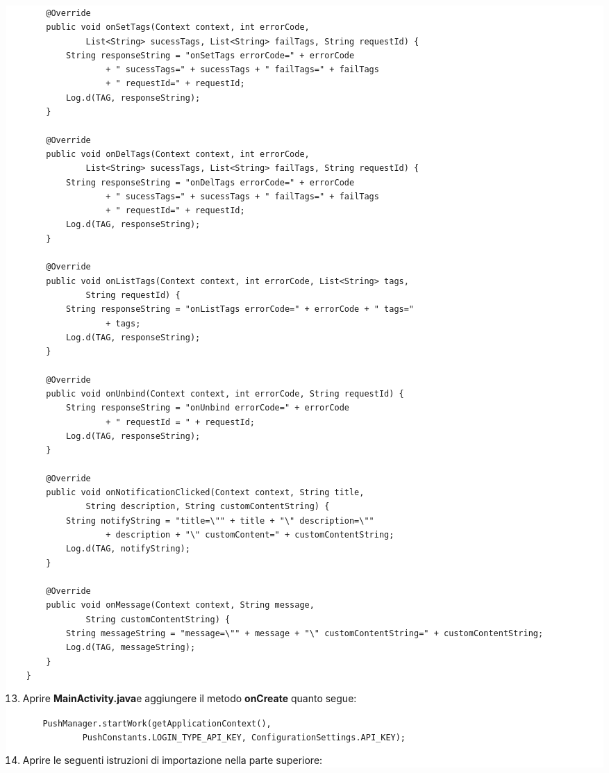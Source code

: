             @Override
            public void onSetTags(Context context, int errorCode,
                    List<String> sucessTags, List<String> failTags, String requestId) {
                String responseString = "onSetTags errorCode=" + errorCode
                        + " sucessTags=" + sucessTags + " failTags=" + failTags
                        + " requestId=" + requestId;
                Log.d(TAG, responseString);
            }

            @Override
            public void onDelTags(Context context, int errorCode,
                    List<String> sucessTags, List<String> failTags, String requestId) {
                String responseString = "onDelTags errorCode=" + errorCode
                        + " sucessTags=" + sucessTags + " failTags=" + failTags
                        + " requestId=" + requestId;
                Log.d(TAG, responseString);
            }

            @Override
            public void onListTags(Context context, int errorCode, List<String> tags,
                    String requestId) {
                String responseString = "onListTags errorCode=" + errorCode + " tags="
                        + tags;
                Log.d(TAG, responseString);
            }

            @Override
            public void onUnbind(Context context, int errorCode, String requestId) {
                String responseString = "onUnbind errorCode=" + errorCode
                        + " requestId = " + requestId;
                Log.d(TAG, responseString);
            }

            @Override
            public void onNotificationClicked(Context context, String title,
                    String description, String customContentString) {
                String notifyString = "title=\"" + title + "\" description=\""
                        + description + "\" customContent=" + customContentString;
                Log.d(TAG, notifyString);
            }

            @Override
            public void onMessage(Context context, String message,
                    String customContentString) {
                String messageString = "message=\"" + message + "\" customContentString=" + customContentString;
                Log.d(TAG, messageString);
            }
        }

13. Aprire **MainActivity.java**e aggiungere il metodo **onCreate** quanto segue:

            PushManager.startWork(getApplicationContext(),
                    PushConstants.LOGIN_TYPE_API_KEY, ConfigurationSettings.API_KEY);

14. Aprire le seguenti istruzioni di importazione nella parte superiore:
